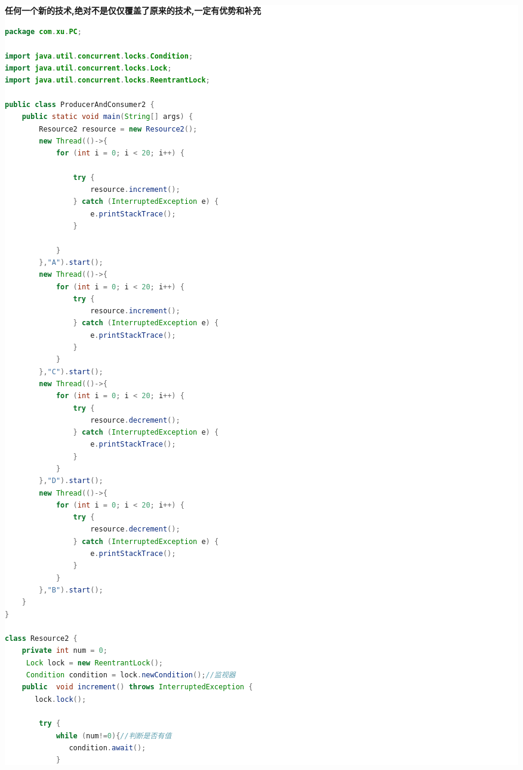 **任何一个新的技术,绝对不是仅仅覆盖了原来的技术,一定有优势和补充**

```java
package com.xu.PC;

import java.util.concurrent.locks.Condition;
import java.util.concurrent.locks.Lock;
import java.util.concurrent.locks.ReentrantLock;

public class ProducerAndConsumer2 {
    public static void main(String[] args) {
        Resource2 resource = new Resource2();
        new Thread(()->{
            for (int i = 0; i < 20; i++) {

                try {
                    resource.increment();
                } catch (InterruptedException e) {
                    e.printStackTrace();
                }

            }
        },"A").start();
        new Thread(()->{
            for (int i = 0; i < 20; i++) {
                try {
                    resource.increment();
                } catch (InterruptedException e) {
                    e.printStackTrace();
                }
            }
        },"C").start();
        new Thread(()->{
            for (int i = 0; i < 20; i++) {
                try {
                    resource.decrement();
                } catch (InterruptedException e) {
                    e.printStackTrace();
                }
            }
        },"D").start();
        new Thread(()->{
            for (int i = 0; i < 20; i++) {
                try {
                    resource.decrement();
                } catch (InterruptedException e) {
                    e.printStackTrace();
                }
            }
        },"B").start();
    }
}

class Resource2 {
    private int num = 0;
     Lock lock = new ReentrantLock();
     Condition condition = lock.newCondition();//监视器
    public  void increment() throws InterruptedException {
       lock.lock();

        try {
            while (num!=0){//判断是否有值
               condition.await();
            }
```